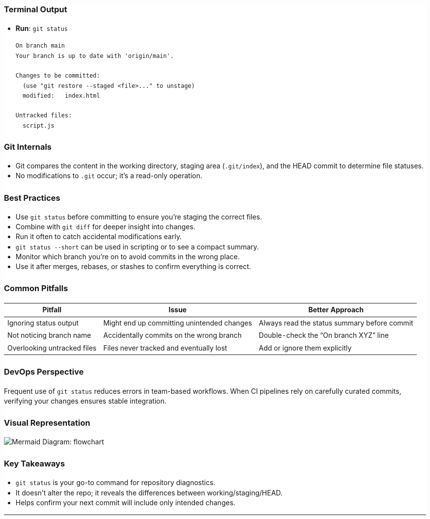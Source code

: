 ### Terminal Output
- **Run**: `git status`
  ```
  On branch main
  Your branch is up to date with 'origin/main'.

  Changes to be committed:
    (use "git restore --staged <file>..." to unstage)
    modified:   index.html

  Untracked files:
    script.js
  ```

### Git Internals
- Git compares the content in the working directory, staging area (`.git/index`), and the HEAD commit to determine file statuses.  
- No modifications to `.git` occur; it’s a read-only operation.

### Best Practices
- Use `git status` before committing to ensure you’re staging the correct files.  
- Combine with `git diff` for deeper insight into changes.  
- Run it often to catch accidental modifications early.  
- `git status --short` can be used in scripting or to see a compact summary.  
- Monitor which branch you’re on to avoid commits in the wrong place.  
- Use it after merges, rebases, or stashes to confirm everything is correct.

### Common Pitfalls

| **Pitfall**             | **Issue**                                    | **Better Approach**                          |
|-------------------------|----------------------------------------------|----------------------------------------------|
| Ignoring status output  | Might end up committing unintended changes   | Always read the status summary before commit |
| Not noticing branch name| Accidentally commits on the wrong branch     | Double-check the “On branch XYZ” line        |
| Overlooking untracked files | Files never tracked and eventually lost  | Add or ignore them explicitly                |

### DevOps Perspective
Frequent use of `git status` reduces errors in team-based workflows. When CI pipelines rely on carefully curated commits, verifying your changes ensures stable integration.

### Visual Representation


![Mermaid Diagram: flowchart](images/diagram-5-d68731b7.png)



### Key Takeaways
- `git status` is your go-to command for repository diagnostics.  
- It doesn’t alter the repo; it reveals the differences between working/staging/HEAD.  
- Helps confirm your next commit will include only intended changes.

---